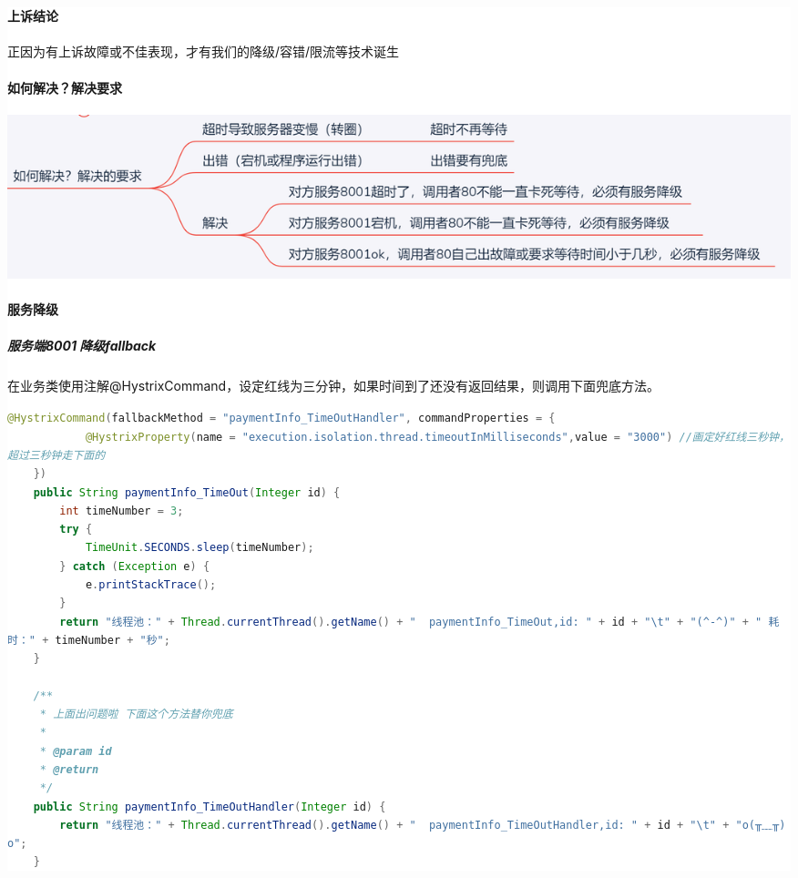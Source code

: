 
#### 上诉结论

正因为有上诉故障或不佳表现，才有我们的降级/容错/限流等技术诞生



#### 如何解决？解决要求

![1593306118196](../media/pictures/SpringCloud.assets/1593306118196.png)



#### 服务降级

##### 服务端8001 降级fallback

在业务类使用注解@HystrixCommand，设定红线为三分钟，如果时间到了还没有返回结果，则调用下面兜底方法。

```java
@HystrixCommand(fallbackMethod = "paymentInfo_TimeOutHandler", commandProperties = {
			@HystrixProperty(name = "execution.isolation.thread.timeoutInMilliseconds",value = "3000") //画定好红线三秒钟，超过三秒钟走下面的
	})
	public String paymentInfo_TimeOut(Integer id) {
		int timeNumber = 3;
		try {
			TimeUnit.SECONDS.sleep(timeNumber);
		} catch (Exception e) {
			e.printStackTrace();
		}
		return "线程池：" + Thread.currentThread().getName() + "  paymentInfo_TimeOut,id: " + id + "\t" + "(^-^)" + " 耗时：" + timeNumber + "秒";
	}

	/**
	 * 上面出问题啦 下面这个方法替你兜底
	 *
	 * @param id
	 * @return
	 */
	public String paymentInfo_TimeOutHandler(Integer id) {
		return "线程池：" + Thread.currentThread().getName() + "  paymentInfo_TimeOutHandler,id: " + id + "\t" + "o(╥﹏╥)o";
	}

```
